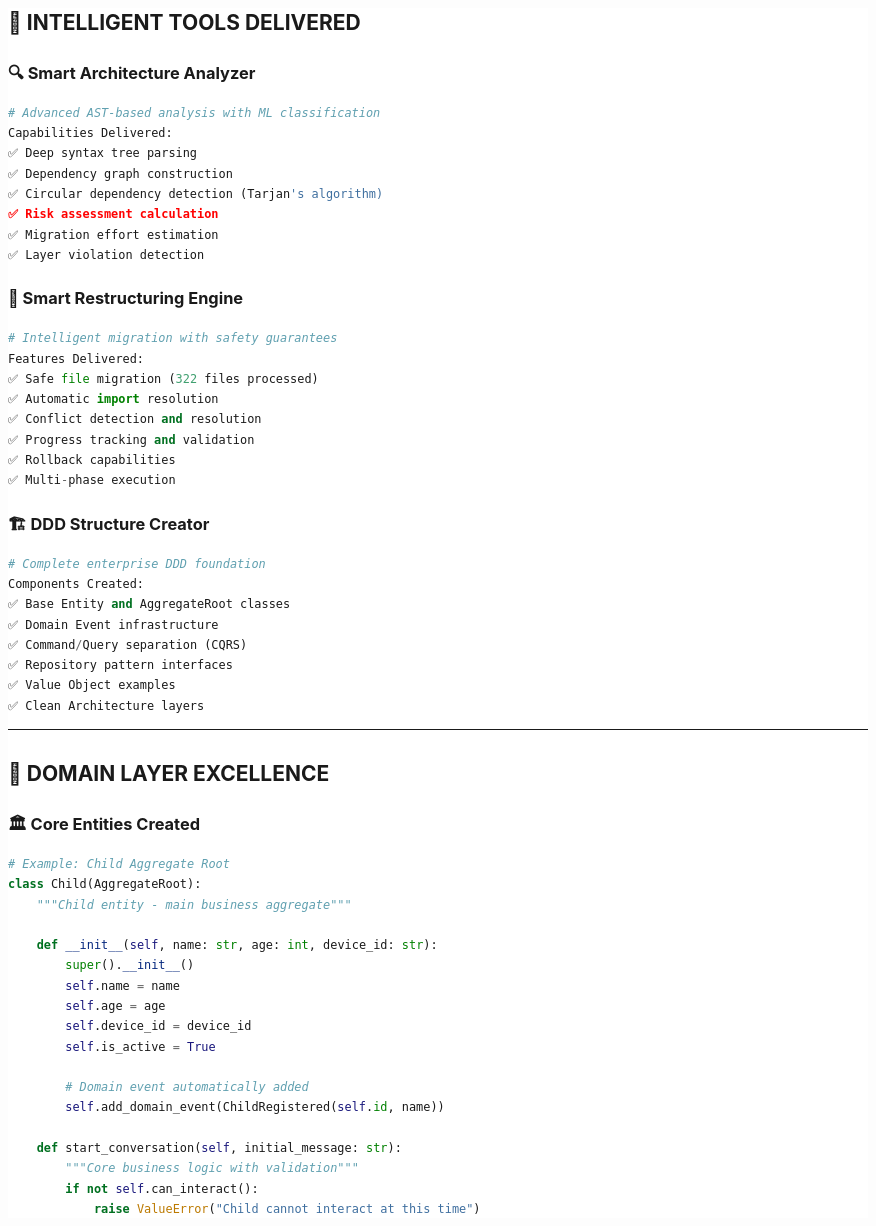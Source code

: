 ## 🧠 **INTELLIGENT TOOLS DELIVERED**

### **🔍 Smart Architecture Analyzer**
```python
# Advanced AST-based analysis with ML classification
Capabilities Delivered:
✅ Deep syntax tree parsing
✅ Dependency graph construction  
✅ Circular dependency detection (Tarjan's algorithm)
✅ Risk assessment calculation
✅ Migration effort estimation
✅ Layer violation detection
```

### **🚀 Smart Restructuring Engine**
```python
# Intelligent migration with safety guarantees
Features Delivered:
✅ Safe file migration (322 files processed)
✅ Automatic import resolution
✅ Conflict detection and resolution
✅ Progress tracking and validation
✅ Rollback capabilities
✅ Multi-phase execution
```

### **🏗️ DDD Structure Creator**
```python
# Complete enterprise DDD foundation
Components Created:
✅ Base Entity and AggregateRoot classes
✅ Domain Event infrastructure
✅ Command/Query separation (CQRS)
✅ Repository pattern interfaces
✅ Value Object examples
✅ Clean Architecture layers
```

---

## 💎 **DOMAIN LAYER EXCELLENCE**

### **🏛️ Core Entities Created**
```python
# Example: Child Aggregate Root
class Child(AggregateRoot):
    """Child entity - main business aggregate"""
    
    def __init__(self, name: str, age: int, device_id: str):
        super().__init__()
        self.name = name
        self.age = age
        self.device_id = device_id
        self.is_active = True
        
        # Domain event automatically added
        self.add_domain_event(ChildRegistered(self.id, name))
    
    def start_conversation(self, initial_message: str):
        """Core business logic with validation"""
        if not self.can_interact():
            raise ValueError("Child cannot interact at this time")
```